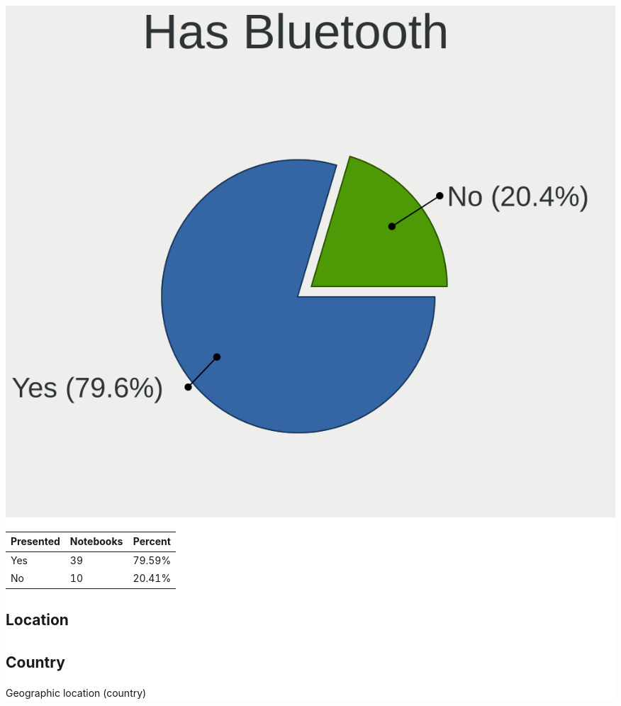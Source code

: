![Has Bluetooth](./images/pie_chart/node_has_bluetooth.svg)


| Presented | Notebooks | Percent |
|-----------|-----------|---------|
| Yes       | 39        | 79.59%  |
| No        | 10        | 20.41%  |

Location
--------

Country
-------

Geographic location (country)
